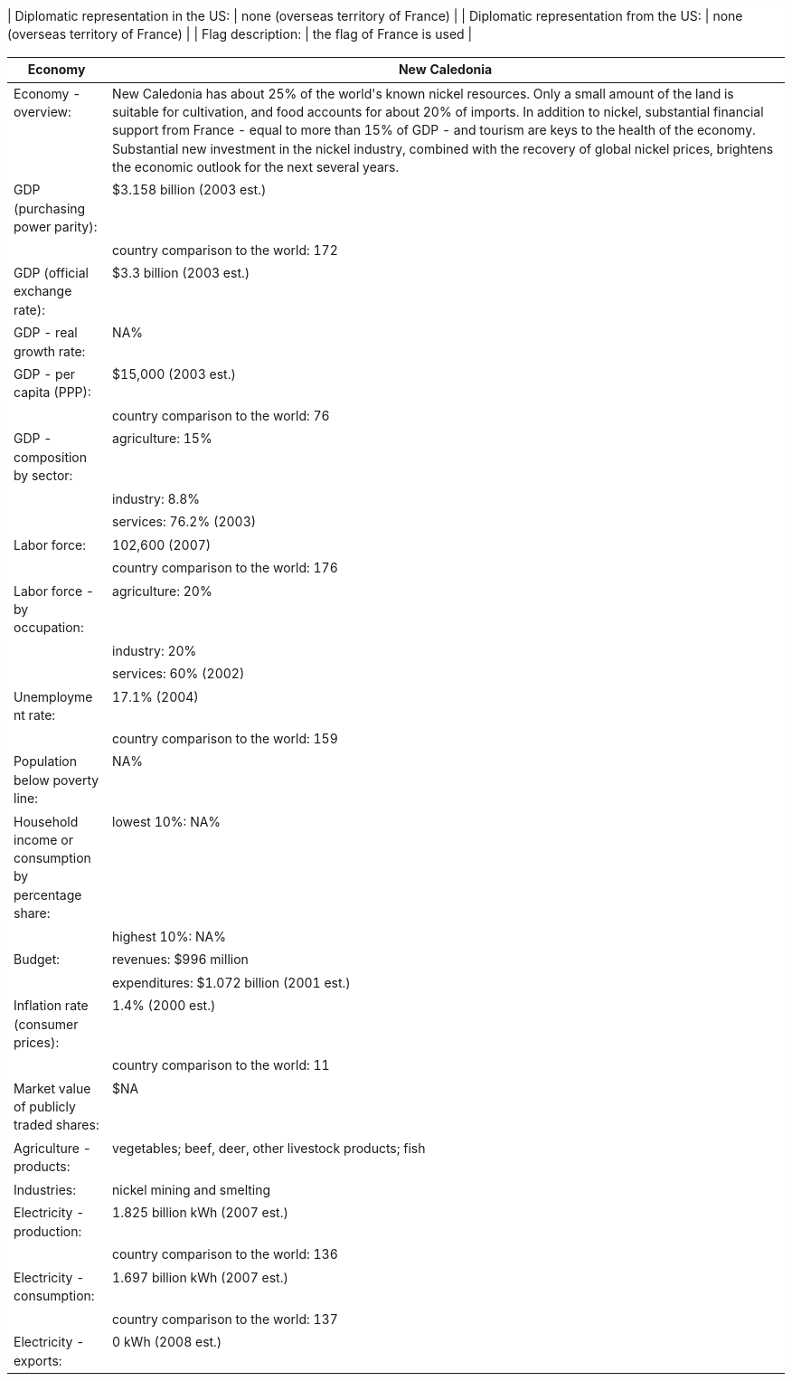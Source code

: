 | Diplomatic representation in the US: | none (overseas territory of France) |
| Diplomatic representation from the US: | none (overseas territory of France) |
| Flag description: | the flag of France is used |


| Economy | New Caledonia |
| --- | --- |
| Economy - overview: | New Caledonia has about 25% of the world's known nickel resources. Only a small amount of the land is suitable for cultivation, and food accounts for about 20% of imports. In addition to nickel, substantial financial support from France - equal to more than 15% of GDP - and tourism are keys to the health of the economy. Substantial new investment in the nickel industry, combined with the recovery of global nickel prices, brightens the economic outlook for the next several years. |
| GDP (purchasing power parity): | $3.158 billion (2003 est.) |
| | country comparison to the world: 172 |
| GDP (official exchange rate): | $3.3 billion (2003 est.) |
| GDP - real growth rate: | NA% |
| GDP - per capita (PPP): | $15,000 (2003 est.) |
| | country comparison to the world: 76 |
| GDP - composition by sector: | agriculture: 15% |
| | industry: 8.8% |
| | services: 76.2% (2003) |
| Labor force: | 102,600 (2007) |
| | country comparison to the world: 176 |
| Labor force - by occupation: | agriculture: 20% |
| | industry: 20% |
| | services: 60% (2002) |
| Unemployment rate: | 17.1% (2004) |
| | country comparison to the world: 159 |
| Population below poverty line: | NA% |
| Household income or consumption by percentage share: | lowest 10%: NA% |
| | highest 10%: NA% |
| Budget: | revenues: $996 million |
| | expenditures: $1.072 billion (2001 est.) |
| Inflation rate (consumer prices): | 1.4% (2000 est.) |
| | country comparison to the world: 11 |
| Market value of publicly traded shares: | $NA |
| Agriculture - products: | vegetables; beef, deer, other livestock products; fish |
| Industries: | nickel mining and smelting |
| Electricity - production: | 1.825 billion kWh (2007 est.) |
| | country comparison to the world: 136 |
| Electricity - consumption: | 1.697 billion kWh (2007 est.) |
| | country comparison to the world: 137 |
| Electricity - exports: | 0 kWh (2008 est.) |